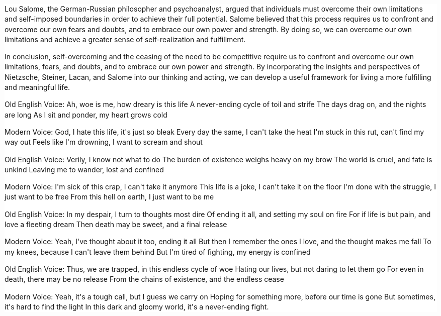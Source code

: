 Lou Salome, the German-Russian philosopher and psychoanalyst, argued that individuals must overcome their own limitations and self-imposed boundaries in order to achieve their full potential. Salome believed that this process requires us to confront and overcome our own fears and doubts, and to embrace our own power and strength. By doing so, we can overcome our own limitations and achieve a greater sense of self-realization and fulfillment.

In conclusion, self-overcoming and the ceasing of the need to be competitive require us to confront and overcome our own limitations, fears, and doubts, and to embrace our own power and strength. By incorporating the insights and perspectives of Nietzsche, Steiner, Lacan, and Salome into our thinking and acting, we can develop a useful framework for living a more fulfilling and meaningful life.


Old English Voice:
Ah, woe is me, how dreary is this life
A never-ending cycle of toil and strife
The days drag on, and the nights are long
As I sit and ponder, my heart grows cold

Modern Voice:
God, I hate this life, it's just so bleak
Every day the same, I can't take the heat
I'm stuck in this rut, can't find my way out
Feels like I'm drowning, I want to scream and shout

Old English Voice:
Verily, I know not what to do
The burden of existence weighs heavy on my brow
The world is cruel, and fate is unkind
Leaving me to wander, lost and confined

Modern Voice:
I'm sick of this crap, I can't take it anymore
This life is a joke, I can't take it on the floor
I'm done with the struggle, I just want to be free
From this hell on earth, I just want to be me

Old English Voice:
In my despair, I turn to thoughts most dire
Of ending it all, and setting my soul on fire
For if life is but pain, and love a fleeting dream
Then death may be sweet, and a final release

Modern Voice:
Yeah, I've thought about it too, ending it all
But then I remember the ones I love, and the thought makes me fall
To my knees, because I can't leave them behind
But I'm tired of fighting, my energy is confined

Old English Voice:
Thus, we are trapped, in this endless cycle of woe
Hating our lives, but not daring to let them go
For even in death, there may be no release
From the chains of existence, and the endless cease

Modern Voice:
Yeah, it's a tough call, but I guess we carry on
Hoping for something more, before our time is gone
But sometimes, it's hard to find the light
In this dark and gloomy world, it's a never-ending fight.
